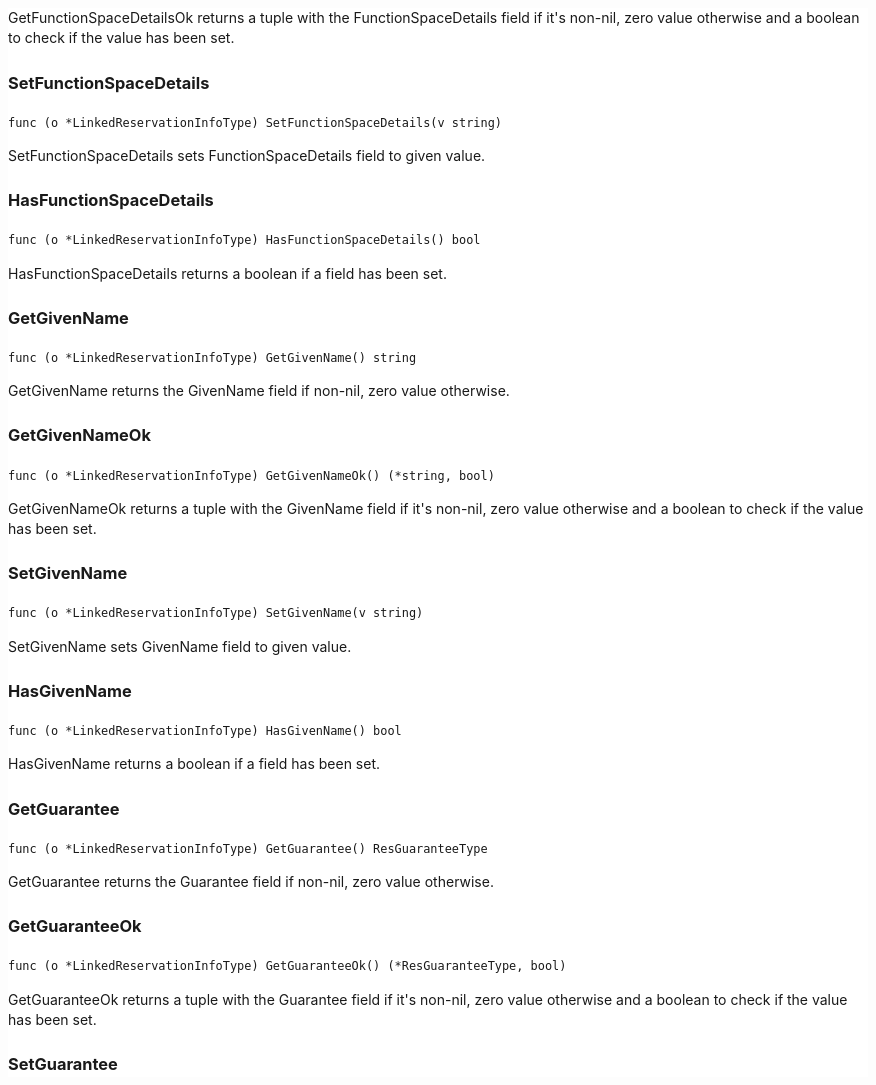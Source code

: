 GetFunctionSpaceDetailsOk returns a tuple with the FunctionSpaceDetails field if it's non-nil, zero value otherwise
and a boolean to check if the value has been set.

### SetFunctionSpaceDetails

`func (o *LinkedReservationInfoType) SetFunctionSpaceDetails(v string)`

SetFunctionSpaceDetails sets FunctionSpaceDetails field to given value.

### HasFunctionSpaceDetails

`func (o *LinkedReservationInfoType) HasFunctionSpaceDetails() bool`

HasFunctionSpaceDetails returns a boolean if a field has been set.

### GetGivenName

`func (o *LinkedReservationInfoType) GetGivenName() string`

GetGivenName returns the GivenName field if non-nil, zero value otherwise.

### GetGivenNameOk

`func (o *LinkedReservationInfoType) GetGivenNameOk() (*string, bool)`

GetGivenNameOk returns a tuple with the GivenName field if it's non-nil, zero value otherwise
and a boolean to check if the value has been set.

### SetGivenName

`func (o *LinkedReservationInfoType) SetGivenName(v string)`

SetGivenName sets GivenName field to given value.

### HasGivenName

`func (o *LinkedReservationInfoType) HasGivenName() bool`

HasGivenName returns a boolean if a field has been set.

### GetGuarantee

`func (o *LinkedReservationInfoType) GetGuarantee() ResGuaranteeType`

GetGuarantee returns the Guarantee field if non-nil, zero value otherwise.

### GetGuaranteeOk

`func (o *LinkedReservationInfoType) GetGuaranteeOk() (*ResGuaranteeType, bool)`

GetGuaranteeOk returns a tuple with the Guarantee field if it's non-nil, zero value otherwise
and a boolean to check if the value has been set.

### SetGuarantee
